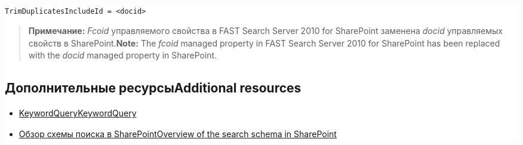     
    
 `TrimDuplicatesIncludeId = <docid>`
  
    
    

> <span data-ttu-id="2c7d4-269">**Примечание:** _Fcoid_ управляемого свойства в FAST Search Server 2010 for SharePoint заменена _docid_ управляемых свойств в SharePoint.</span><span class="sxs-lookup"><span data-stu-id="2c7d4-269">**Note:** The  _fcoid_ managed property in FAST Search Server 2010 for SharePoint has been replaced with the _docid_ managed property in SharePoint.</span></span>
  
    
    


## <a name="additional-resources"></a><span data-ttu-id="2c7d4-270">Дополнительные ресурсы</span><span class="sxs-lookup"><span data-stu-id="2c7d4-270">Additional resources</span></span>
<span data-ttu-id="2c7d4-271"><a name="bk_addresources"> </a></span><span class="sxs-lookup"><span data-stu-id="2c7d4-271"></span></span>


-  [<span data-ttu-id="2c7d4-272">KeywordQuery</span><span class="sxs-lookup"><span data-stu-id="2c7d4-272">KeywordQuery</span></span>](https://msdn.microsoft.com/library/Microsoft.Office.Server.Search.Query.KeywordQuery.aspx)
    
  
-  [<span data-ttu-id="2c7d4-273">Обзор схемы поиска в SharePoint</span><span class="sxs-lookup"><span data-stu-id="2c7d4-273">Overview of the search schema in SharePoint</span></span>](http://technet.microsoft.com/ru-ru/library/jj219669%28office.15%29.aspx)
    
  

  
    
    

